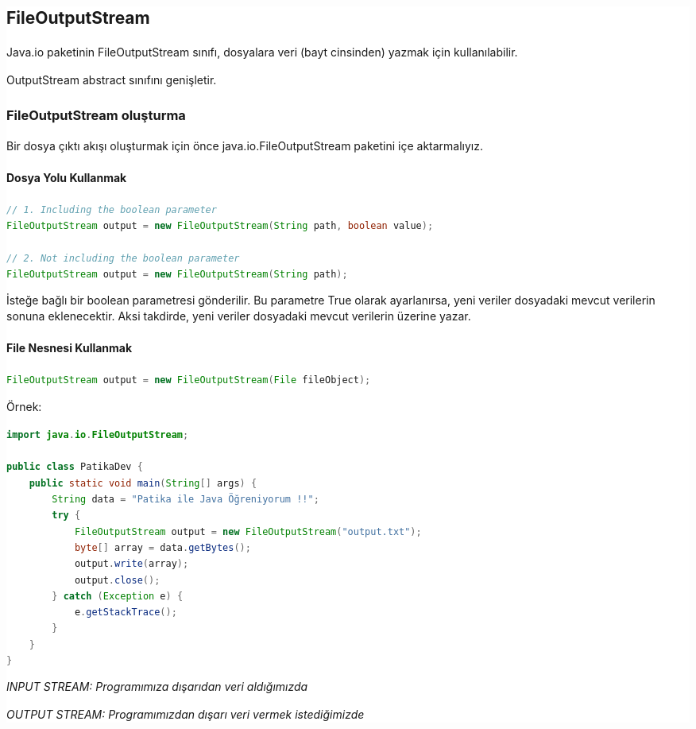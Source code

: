 ## FileOutputStream
Java.io paketinin FileOutputStream sınıfı, dosyalara veri (bayt cinsinden) yazmak için kullanılabilir.

OutputStream abstract sınıfını genişletir.

### FileOutputStream oluşturma
Bir dosya çıktı akışı oluşturmak için önce java.io.FileOutputStream paketini içe aktarmalıyız.

#### Dosya Yolu Kullanmak
````java
// 1. Including the boolean parameter
FileOutputStream output = new FileOutputStream(String path, boolean value);

// 2. Not including the boolean parameter
FileOutputStream output = new FileOutputStream(String path);
````
İsteğe bağlı bir boolean parametresi gönderilir.
Bu parametre True olarak ayarlanırsa, yeni veriler dosyadaki mevcut verilerin sonuna eklenecektir.
Aksi takdirde, yeni veriler dosyadaki mevcut verilerin üzerine yazar.

#### File Nesnesi Kullanmak
````java
FileOutputStream output = new FileOutputStream(File fileObject);
````
Örnek:
````java
import java.io.FileOutputStream;

public class PatikaDev {
    public static void main(String[] args) {
        String data = "Patika ile Java Öğreniyorum !!";
        try {
            FileOutputStream output = new FileOutputStream("output.txt");
            byte[] array = data.getBytes();
            output.write(array);
            output.close();
        } catch (Exception e) {
            e.getStackTrace();
        }
    }
}
````

*INPUT STREAM: Programımıza dışarıdan veri aldığımızda*

*OUTPUT STREAM: Programımızdan dışarı veri vermek istediğimizde*
